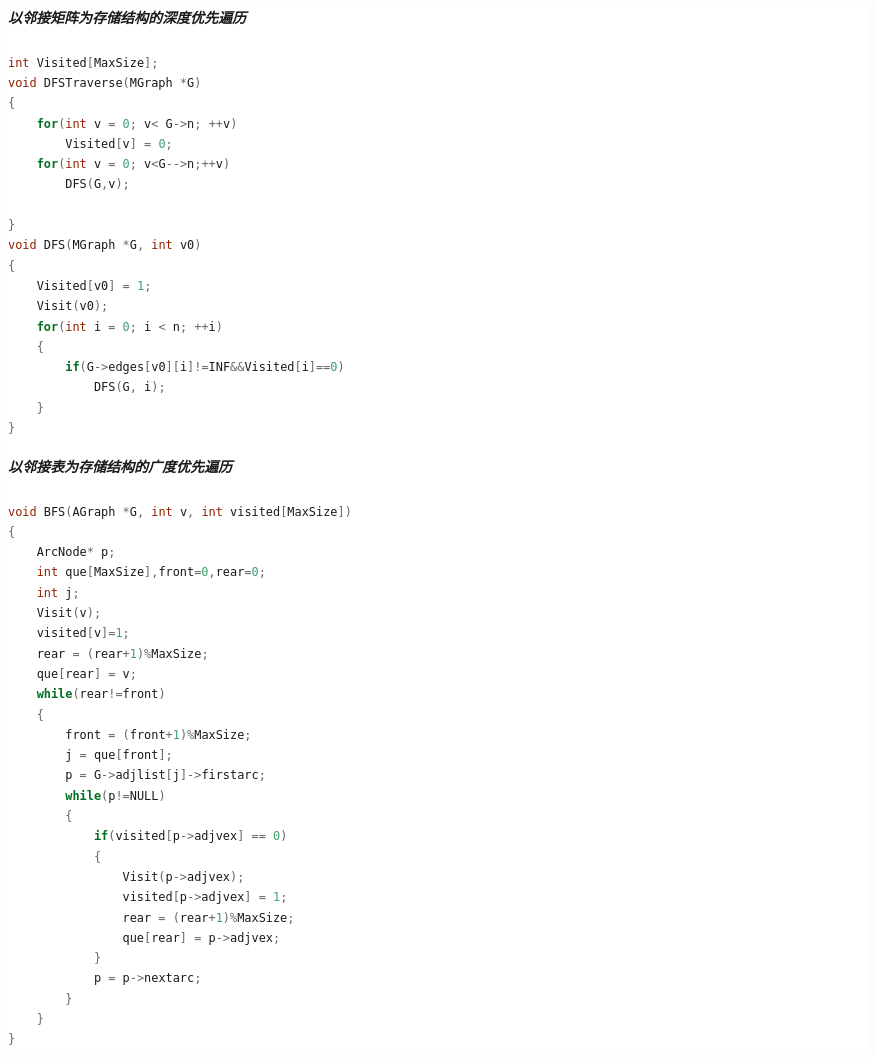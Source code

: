 ##### 以邻接矩阵为存储结构的深度优先遍历

```c++
int Visited[MaxSize];
void DFSTraverse(MGraph *G)
{
    for(int v = 0; v< G->n; ++v)
        Visited[v] = 0;
    for(int v = 0; v<G-->n;++v)
        DFS(G,v);
    
}
void DFS(MGraph *G, int v0)
{
    Visited[v0] = 1;
    Visit(v0);
    for(int i = 0; i < n; ++i)
    {
        if(G->edges[v0][i]!=INF&&Visited[i]==0)
            DFS(G, i);
    }
}
```

##### 以邻接表为存储结构的广度优先遍历

```c++
void BFS(AGraph *G, int v, int visited[MaxSize])
{
    ArcNode* p;
    int que[MaxSize],front=0,rear=0;
    int j;
    Visit(v);
    visited[v]=1;
    rear = (rear+1)%MaxSize;
    que[rear] = v;
    while(rear!=front)
    {
        front = (front+1)%MaxSize;
        j = que[front];
        p = G->adjlist[j]->firstarc;
        while(p!=NULL)
        {
            if(visited[p->adjvex] == 0)
            {
                Visit(p->adjvex);
                visited[p->adjvex] = 1;
                rear = (rear+1)%MaxSize;
                que[rear] = p->adjvex;
            }
            p = p->nextarc;
        }
    }
}

```
